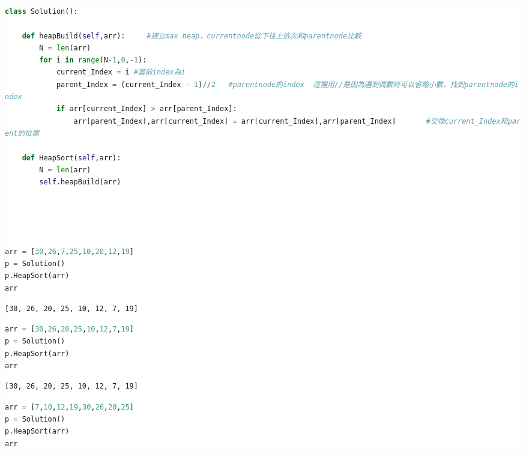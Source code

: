


```python
class Solution():
    
    def heapBuild(self,arr):     #建立max heap，currentnode從下往上依次和parentnode比較
        N = len(arr)
        for i in range(N-1,0,-1):
            current_Index = i #當前index為i
            parent_Index = (current_Index - 1)//2   #parentnode的index  這裡用//是因為遇到偶數時可以省略小數，找到parentnode的index
            if arr[current_Index] > arr[parent_Index]:
                arr[parent_Index],arr[current_Index] = arr[current_Index],arr[parent_Index]       #交換current_Index和parent的位置
        
    def HeapSort(self,arr):
        N = len(arr)
        self.heapBuild(arr)
       
    
    
    
```


```python
arr = [30,26,7,25,10,20,12,19]
p = Solution()
p.HeapSort(arr)
arr
```




    [30, 26, 20, 25, 10, 12, 7, 19]




```python
arr = [30,26,20,25,10,12,7,19]
p = Solution()
p.HeapSort(arr)
arr
```




    [30, 26, 20, 25, 10, 12, 7, 19]




```python
arr = [7,10,12,19,30,26,20,25]
p = Solution()
p.HeapSort(arr)
arr
```

